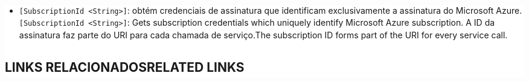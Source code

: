   - <span data-ttu-id="8f9ba-156">`[SubscriptionId <String>]`: obtém credenciais de assinatura que identificam exclusivamente a assinatura do Microsoft Azure.</span><span class="sxs-lookup"><span data-stu-id="8f9ba-156">`[SubscriptionId <String>]`: Gets subscription credentials which uniquely identify Microsoft Azure subscription.</span></span> <span data-ttu-id="8f9ba-157">A ID da assinatura faz parte do URI para cada chamada de serviço.</span><span class="sxs-lookup"><span data-stu-id="8f9ba-157">The subscription ID forms part of the URI for every service call.</span></span>

## <span data-ttu-id="8f9ba-158">LINKS RELACIONADOS</span><span class="sxs-lookup"><span data-stu-id="8f9ba-158">RELATED LINKS</span></span>

